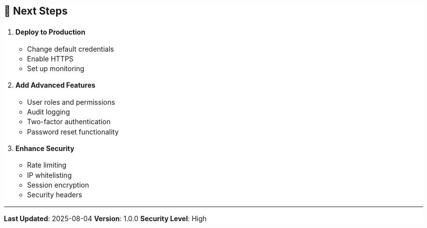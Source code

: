 ## 🎯 Next Steps

1. **Deploy to Production**
   - Change default credentials
   - Enable HTTPS
   - Set up monitoring

2. **Add Advanced Features**
   - User roles and permissions
   - Audit logging
   - Two-factor authentication
   - Password reset functionality

3. **Enhance Security**
   - Rate limiting
   - IP whitelisting
   - Session encryption
   - Security headers

---

**Last Updated**: 2025-08-04
**Version**: 1.0.0
**Security Level**: High 